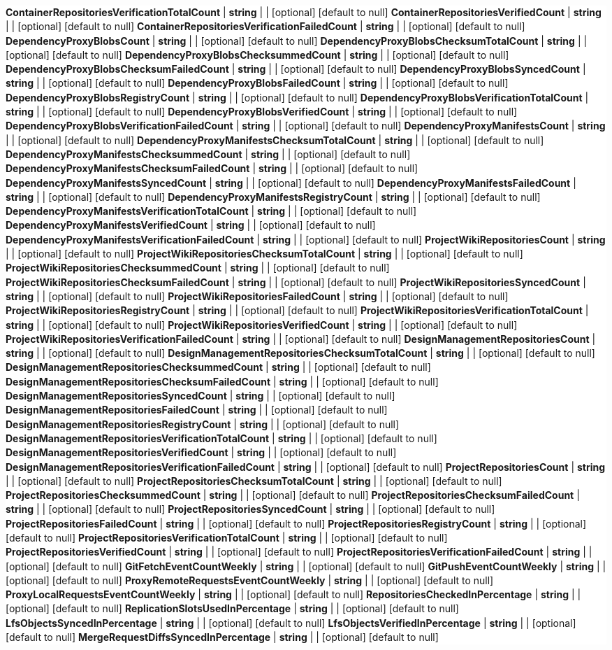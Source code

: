**ContainerRepositoriesVerificationTotalCount** | **string** |  | [optional] [default to null]
**ContainerRepositoriesVerifiedCount** | **string** |  | [optional] [default to null]
**ContainerRepositoriesVerificationFailedCount** | **string** |  | [optional] [default to null]
**DependencyProxyBlobsCount** | **string** |  | [optional] [default to null]
**DependencyProxyBlobsChecksumTotalCount** | **string** |  | [optional] [default to null]
**DependencyProxyBlobsChecksummedCount** | **string** |  | [optional] [default to null]
**DependencyProxyBlobsChecksumFailedCount** | **string** |  | [optional] [default to null]
**DependencyProxyBlobsSyncedCount** | **string** |  | [optional] [default to null]
**DependencyProxyBlobsFailedCount** | **string** |  | [optional] [default to null]
**DependencyProxyBlobsRegistryCount** | **string** |  | [optional] [default to null]
**DependencyProxyBlobsVerificationTotalCount** | **string** |  | [optional] [default to null]
**DependencyProxyBlobsVerifiedCount** | **string** |  | [optional] [default to null]
**DependencyProxyBlobsVerificationFailedCount** | **string** |  | [optional] [default to null]
**DependencyProxyManifestsCount** | **string** |  | [optional] [default to null]
**DependencyProxyManifestsChecksumTotalCount** | **string** |  | [optional] [default to null]
**DependencyProxyManifestsChecksummedCount** | **string** |  | [optional] [default to null]
**DependencyProxyManifestsChecksumFailedCount** | **string** |  | [optional] [default to null]
**DependencyProxyManifestsSyncedCount** | **string** |  | [optional] [default to null]
**DependencyProxyManifestsFailedCount** | **string** |  | [optional] [default to null]
**DependencyProxyManifestsRegistryCount** | **string** |  | [optional] [default to null]
**DependencyProxyManifestsVerificationTotalCount** | **string** |  | [optional] [default to null]
**DependencyProxyManifestsVerifiedCount** | **string** |  | [optional] [default to null]
**DependencyProxyManifestsVerificationFailedCount** | **string** |  | [optional] [default to null]
**ProjectWikiRepositoriesCount** | **string** |  | [optional] [default to null]
**ProjectWikiRepositoriesChecksumTotalCount** | **string** |  | [optional] [default to null]
**ProjectWikiRepositoriesChecksummedCount** | **string** |  | [optional] [default to null]
**ProjectWikiRepositoriesChecksumFailedCount** | **string** |  | [optional] [default to null]
**ProjectWikiRepositoriesSyncedCount** | **string** |  | [optional] [default to null]
**ProjectWikiRepositoriesFailedCount** | **string** |  | [optional] [default to null]
**ProjectWikiRepositoriesRegistryCount** | **string** |  | [optional] [default to null]
**ProjectWikiRepositoriesVerificationTotalCount** | **string** |  | [optional] [default to null]
**ProjectWikiRepositoriesVerifiedCount** | **string** |  | [optional] [default to null]
**ProjectWikiRepositoriesVerificationFailedCount** | **string** |  | [optional] [default to null]
**DesignManagementRepositoriesCount** | **string** |  | [optional] [default to null]
**DesignManagementRepositoriesChecksumTotalCount** | **string** |  | [optional] [default to null]
**DesignManagementRepositoriesChecksummedCount** | **string** |  | [optional] [default to null]
**DesignManagementRepositoriesChecksumFailedCount** | **string** |  | [optional] [default to null]
**DesignManagementRepositoriesSyncedCount** | **string** |  | [optional] [default to null]
**DesignManagementRepositoriesFailedCount** | **string** |  | [optional] [default to null]
**DesignManagementRepositoriesRegistryCount** | **string** |  | [optional] [default to null]
**DesignManagementRepositoriesVerificationTotalCount** | **string** |  | [optional] [default to null]
**DesignManagementRepositoriesVerifiedCount** | **string** |  | [optional] [default to null]
**DesignManagementRepositoriesVerificationFailedCount** | **string** |  | [optional] [default to null]
**ProjectRepositoriesCount** | **string** |  | [optional] [default to null]
**ProjectRepositoriesChecksumTotalCount** | **string** |  | [optional] [default to null]
**ProjectRepositoriesChecksummedCount** | **string** |  | [optional] [default to null]
**ProjectRepositoriesChecksumFailedCount** | **string** |  | [optional] [default to null]
**ProjectRepositoriesSyncedCount** | **string** |  | [optional] [default to null]
**ProjectRepositoriesFailedCount** | **string** |  | [optional] [default to null]
**ProjectRepositoriesRegistryCount** | **string** |  | [optional] [default to null]
**ProjectRepositoriesVerificationTotalCount** | **string** |  | [optional] [default to null]
**ProjectRepositoriesVerifiedCount** | **string** |  | [optional] [default to null]
**ProjectRepositoriesVerificationFailedCount** | **string** |  | [optional] [default to null]
**GitFetchEventCountWeekly** | **string** |  | [optional] [default to null]
**GitPushEventCountWeekly** | **string** |  | [optional] [default to null]
**ProxyRemoteRequestsEventCountWeekly** | **string** |  | [optional] [default to null]
**ProxyLocalRequestsEventCountWeekly** | **string** |  | [optional] [default to null]
**RepositoriesCheckedInPercentage** | **string** |  | [optional] [default to null]
**ReplicationSlotsUsedInPercentage** | **string** |  | [optional] [default to null]
**LfsObjectsSyncedInPercentage** | **string** |  | [optional] [default to null]
**LfsObjectsVerifiedInPercentage** | **string** |  | [optional] [default to null]
**MergeRequestDiffsSyncedInPercentage** | **string** |  | [optional] [default to null]